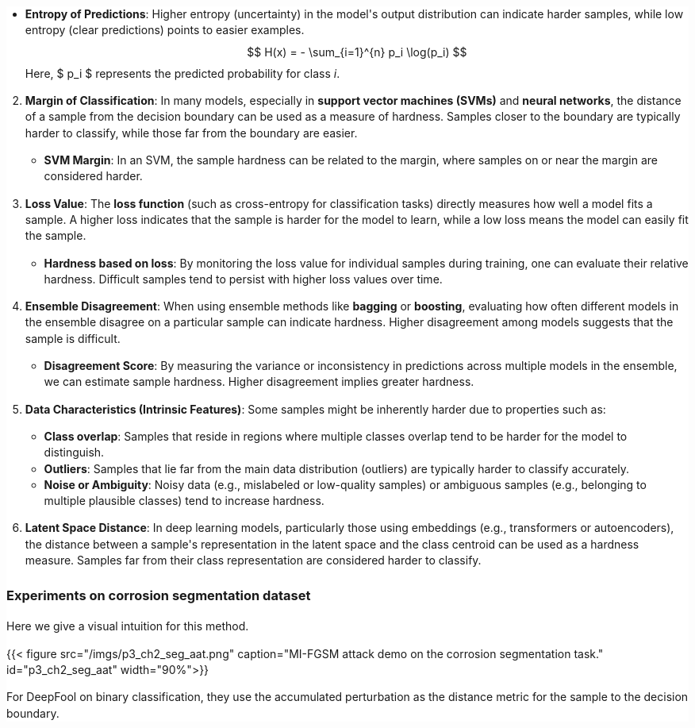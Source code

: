    - **Entropy of Predictions**: Higher entropy (uncertainty) in the model's output distribution can indicate harder samples, while low entropy (clear predictions) points to easier examples.
   $$
   H(x) = - \sum_{i=1}^{n} p_i \log(p_i)
   $$
   Here, $ p_i $ represents the predicted probability for class $i$.

2. **Margin of Classification**:
   In many models, especially in **support vector machines (SVMs)** and **neural networks**, the distance of a sample from the decision boundary can be used as a measure of hardness. Samples closer to the boundary are typically harder to classify, while those far from the boundary are easier.

   - **SVM Margin**: In an SVM, the sample hardness can be related to the margin, where samples on or near the margin are considered harder.

3. **Loss Value**:
   The **loss function** (such as cross-entropy for classification tasks) directly measures how well a model fits a sample. A higher loss indicates that the sample is harder for the model to learn, while a low loss means the model can easily fit the sample.
   
   - **Hardness based on loss**: By monitoring the loss value for individual samples during training, one can evaluate their relative hardness. Difficult samples tend to persist with higher loss values over time.

4. **Ensemble Disagreement**:
   When using ensemble methods like **bagging** or **boosting**, evaluating how often different models in the ensemble disagree on a particular sample can indicate hardness. Higher disagreement among models suggests that the sample is difficult.

   - **Disagreement Score**: By measuring the variance or inconsistency in predictions across multiple models in the ensemble, we can estimate sample hardness. Higher disagreement implies greater hardness.

5. **Data Characteristics (Intrinsic Features)**:
   Some samples might be inherently harder due to properties such as:
   - **Class overlap**: Samples that reside in regions where multiple classes overlap tend to be harder for the model to distinguish.
   - **Outliers**: Samples that lie far from the main data distribution (outliers) are typically harder to classify accurately.
   - **Noise or Ambiguity**: Noisy data (e.g., mislabeled or low-quality samples) or ambiguous samples (e.g., belonging to multiple plausible classes) tend to increase hardness.

6. **Latent Space Distance**:
   In deep learning models, particularly those using embeddings (e.g., transformers or autoencoders), the distance between a sample's representation in the latent space and the class centroid can be used as a hardness measure. Samples far from their class representation are considered harder to classify.

### Experiments on corrosion segmentation dataset
Here we give a visual intuition for this method.

{{< figure src="/imgs/p3_ch2_seg_aat.png" caption="MI-FGSM attack demo on the corrosion segmentation task." id="p3_ch2_seg_aat" width="90%">}}

For DeepFool on binary classification, they use the accumulated perturbation as the distance metric for the sample to the decision boundary.
